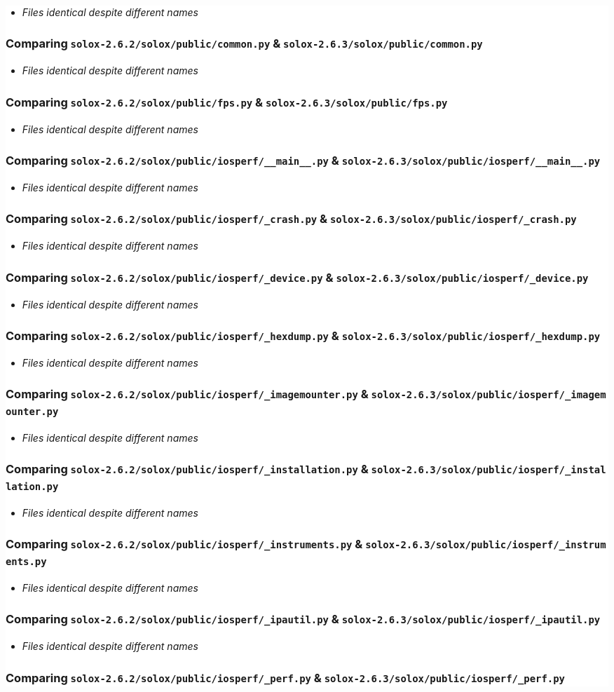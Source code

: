  * *Files identical despite different names*

### Comparing `solox-2.6.2/solox/public/common.py` & `solox-2.6.3/solox/public/common.py`

 * *Files identical despite different names*

### Comparing `solox-2.6.2/solox/public/fps.py` & `solox-2.6.3/solox/public/fps.py`

 * *Files identical despite different names*

### Comparing `solox-2.6.2/solox/public/iosperf/__main__.py` & `solox-2.6.3/solox/public/iosperf/__main__.py`

 * *Files identical despite different names*

### Comparing `solox-2.6.2/solox/public/iosperf/_crash.py` & `solox-2.6.3/solox/public/iosperf/_crash.py`

 * *Files identical despite different names*

### Comparing `solox-2.6.2/solox/public/iosperf/_device.py` & `solox-2.6.3/solox/public/iosperf/_device.py`

 * *Files identical despite different names*

### Comparing `solox-2.6.2/solox/public/iosperf/_hexdump.py` & `solox-2.6.3/solox/public/iosperf/_hexdump.py`

 * *Files identical despite different names*

### Comparing `solox-2.6.2/solox/public/iosperf/_imagemounter.py` & `solox-2.6.3/solox/public/iosperf/_imagemounter.py`

 * *Files identical despite different names*

### Comparing `solox-2.6.2/solox/public/iosperf/_installation.py` & `solox-2.6.3/solox/public/iosperf/_installation.py`

 * *Files identical despite different names*

### Comparing `solox-2.6.2/solox/public/iosperf/_instruments.py` & `solox-2.6.3/solox/public/iosperf/_instruments.py`

 * *Files identical despite different names*

### Comparing `solox-2.6.2/solox/public/iosperf/_ipautil.py` & `solox-2.6.3/solox/public/iosperf/_ipautil.py`

 * *Files identical despite different names*

### Comparing `solox-2.6.2/solox/public/iosperf/_perf.py` & `solox-2.6.3/solox/public/iosperf/_perf.py`
